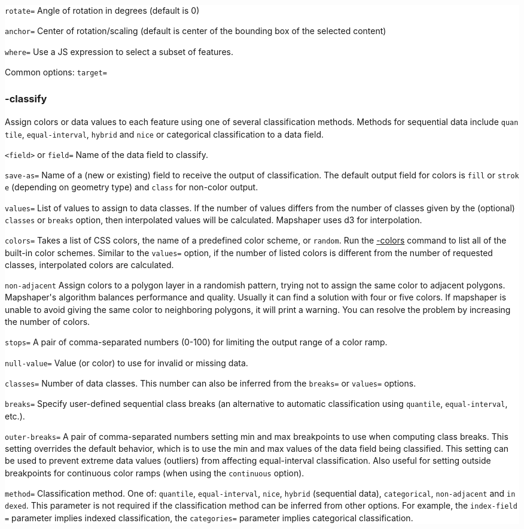 `rotate=`  Angle of rotation in degrees (default is 0)

`anchor=`  Center of rotation/scaling (default is center of the bounding box of the selected content)

`where=`  Use a JS expression to select a subset of features.

Common options: `target=`

### -classify

Assign colors or data values to each feature using one of several classification methods. Methods for sequential data include `quantile`, `equal-interval`, `hybrid` and `nice` or categorical classification to a data field.

`<field>` or `field=` Name of the data field to classify.

`save-as=`     	Name of a (new or existing) field to receive the output of classification. The default output field for colors is `fill` or `stroke` (depending on geometry type) and `class` for non-color output.

`values=`       List of values to assign to data classes. If the number of values differs from the number of classes given by the (optional) `classes` or `breaks` option, then interpolated values will be calculated. Mapshaper uses d3 for interpolation.

`colors=` Takes a list of CSS colors, the name of a predefined color scheme, or `random`. Run the [-colors](#-colors) command to list all of the built-in color schemes. Similar to the `values=` option, if the number of listed colors is different from the number of requested classes, interpolated colors are calculated.

`non-adjacent`  Assign colors to a polygon layer in a randomish pattern, trying not to assign the same color to adjacent polygons. Mapshaper's algorithm balances performance and quality. Usually it can find a solution with four or five colors. If mapshaper is unable to avoid giving the same color to neighboring polygons, it will print a warning. You can resolve the problem by increasing the number of colors.

`stops=` A pair of comma-separated numbers (0-100) for limiting the output range of a color ramp.


`null-value=`   Value (or color) to use for invalid or missing data.

`classes=`      Number of data classes. This number can also be inferred from the `breaks=` or `values=` options.

`breaks=`       Specify user-defined sequential class breaks (an alternative to automatic classification using `quantile`, `equal-interval`, etc.).

`outer-breaks=`  A pair of comma-separated numbers setting min and max breakpoints to use when computing class breaks. This setting overrides the default behavior, which is to use the min and max values of the data field being classified. This setting can be used to prevent extreme data values (outliers) from affecting equal-interval classification. Also useful for setting outside breakpoints for continuous color ramps (when using the `continuous` option).

`method=`       Classification method. One of: `quantile`, `equal-interval`, `nice`, `hybrid` (sequential data), `categorical`, `non-adjacent` and `indexed`. This parameter is not required if the classification method can be inferred from other options. For example, the `index-field=` parameter implies indexed classification, the `categories=` parameter implies categorical classification.

